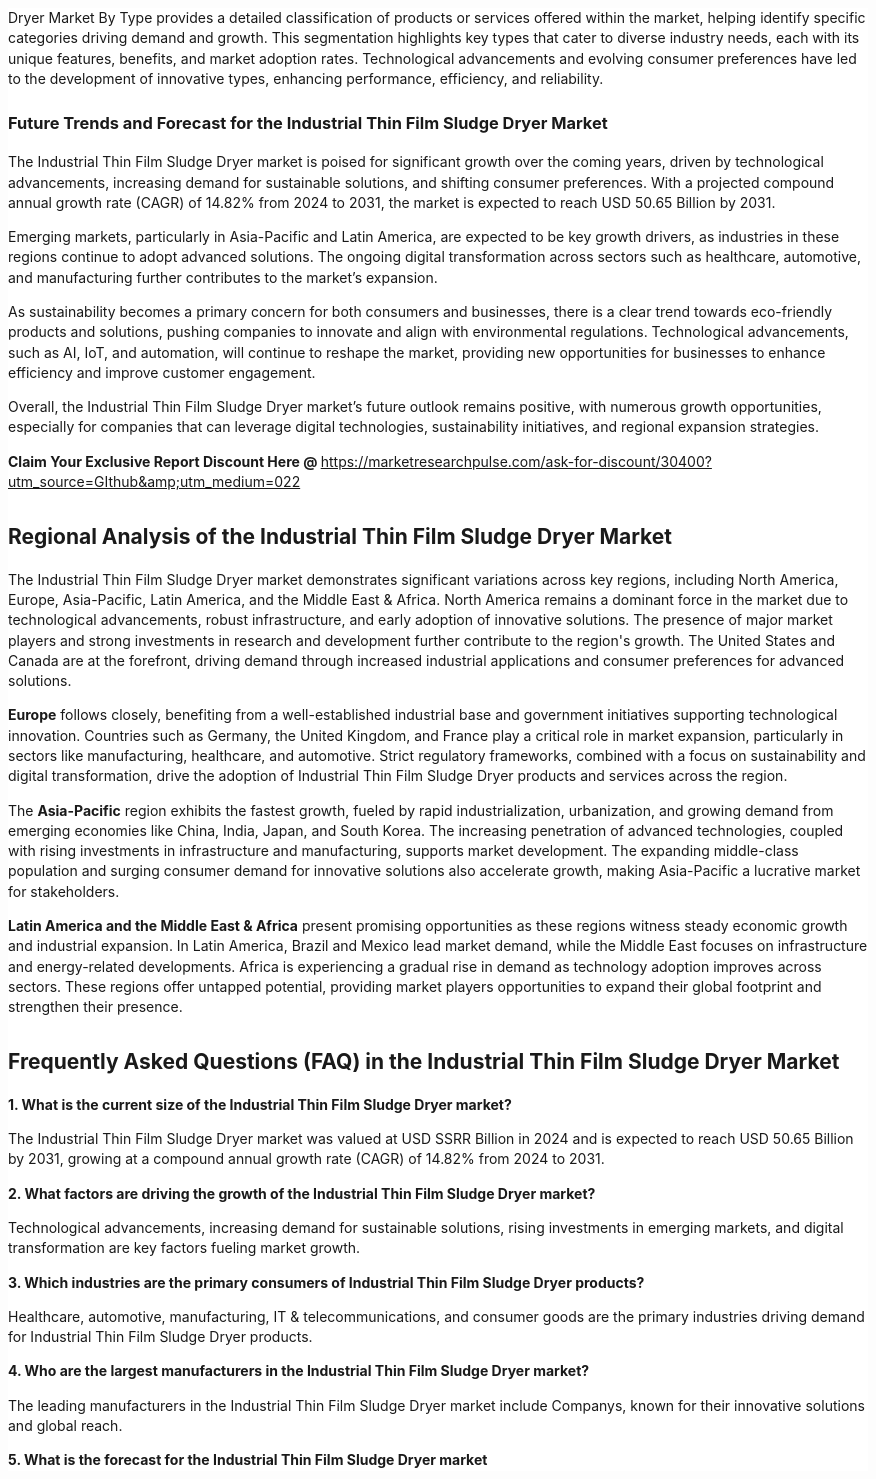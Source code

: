 Dryer Market By Type provides a detailed classification of products or services offered within the market, helping identify specific categories driving demand and growth. This segmentation highlights key types that cater to diverse industry needs, each with its unique features, benefits, and market adoption rates. Technological advancements and evolving consumer preferences have led to the development of innovative types, enhancing performance, efficiency, and reliability.</p><h3>Future Trends and Forecast for the Industrial Thin Film Sludge Dryer Market</h3><p>The Industrial Thin Film Sludge Dryer market is poised for significant growth over the coming years, driven by technological advancements, increasing demand for sustainable solutions, and shifting consumer preferences. With a projected compound annual growth rate (CAGR) of 14.82% from 2024 to 2031, the market is expected to reach USD 50.65 Billion by 2031.</p><p>Emerging markets, particularly in Asia-Pacific and Latin America, are expected to be key growth drivers, as industries in these regions continue to adopt advanced solutions. The ongoing digital transformation across sectors such as healthcare, automotive, and manufacturing further contributes to the market&rsquo;s expansion.</p><p>As sustainability becomes a primary concern for both consumers and businesses, there is a clear trend towards eco-friendly products and solutions, pushing companies to innovate and align with environmental regulations. Technological advancements, such as AI, IoT, and automation, will continue to reshape the market, providing new opportunities for businesses to enhance efficiency and improve customer engagement.</p><p>Overall, the Industrial Thin Film Sludge Dryer market&rsquo;s future outlook remains positive, with numerous growth opportunities, especially for companies that can leverage digital technologies, sustainability initiatives, and regional expansion strategies.</p><p><strong>Claim Your Exclusive Report Discount Here @ </strong><a href="https://marketresearchpulse.com/ask-for-discount/30400?utm_source=GIthub&amp;utm_medium=022">https://marketresearchpulse.com/ask-for-discount/30400?utm_source=GIthub&amp;utm_medium=022</a></p><h2><strong>Regional Analysis of the Industrial Thin Film Sludge Dryer Market</strong></h2><p>The Industrial Thin Film Sludge Dryer market demonstrates significant variations across key regions, including North America, Europe, Asia-Pacific, Latin America, and the Middle East &amp; Africa. North America remains a dominant force in the market due to technological advancements, robust infrastructure, and early adoption of innovative solutions. The presence of major market players and strong investments in research and development further contribute to the region's growth. The United States and Canada are at the forefront, driving demand through increased industrial applications and consumer preferences for advanced solutions.</p><p><strong>Europe</strong> follows closely, benefiting from a well-established industrial base and government initiatives supporting technological innovation. Countries such as Germany, the United Kingdom, and France play a critical role in market expansion, particularly in sectors like manufacturing, healthcare, and automotive. Strict regulatory frameworks, combined with a focus on sustainability and digital transformation, drive the adoption of Industrial Thin Film Sludge Dryer products and services across the region.</p><p>The <strong>Asia-Pacific</strong> region exhibits the fastest growth, fueled by rapid industrialization, urbanization, and growing demand from emerging economies like China, India, Japan, and South Korea. The increasing penetration of advanced technologies, coupled with rising investments in infrastructure and manufacturing, supports market development. The expanding middle-class population and surging consumer demand for innovative solutions also accelerate growth, making Asia-Pacific a lucrative market for stakeholders.</p><p><strong>Latin America and the Middle East &amp; Africa</strong> present promising opportunities as these regions witness steady economic growth and industrial expansion. In Latin America, Brazil and Mexico lead market demand, while the Middle East focuses on infrastructure and energy-related developments. Africa is experiencing a gradual rise in demand as technology adoption improves across sectors. These regions offer untapped potential, providing market players opportunities to expand their global footprint and strengthen their presence.</p><h2><strong>Frequently Asked Questions (FAQ) in the Industrial Thin Film Sludge Dryer Market</strong></h2><p><strong>1. What is the current size of the Industrial Thin Film Sludge Dryer market?</strong></p><p>The Industrial Thin Film Sludge Dryer market was valued at USD SSRR Billion in 2024 and is expected to reach USD 50.65 Billion by 2031, growing at a compound annual growth rate (CAGR) of 14.82% from 2024 to 2031.</p><p><strong>2. What factors are driving the growth of the Industrial Thin Film Sludge Dryer market?</strong></p><p>Technological advancements, increasing demand for sustainable solutions, rising investments in emerging markets, and digital transformation are key factors fueling market growth.</p><p><strong>3. Which industries are the primary consumers of Industrial Thin Film Sludge Dryer products?</strong></p><p>Healthcare, automotive, manufacturing, IT &amp; telecommunications, and consumer goods are the primary industries driving demand for Industrial Thin Film Sludge Dryer products.</p><p><strong>4. Who are the largest manufacturers in the Industrial Thin Film Sludge Dryer market?</strong></p><p>The leading manufacturers in the Industrial Thin Film Sludge Dryer market include Companys, known for their innovative solutions and global reach.</p><p><strong>5. What is the forecast for the Industrial Thin Film Sludge Dryer market